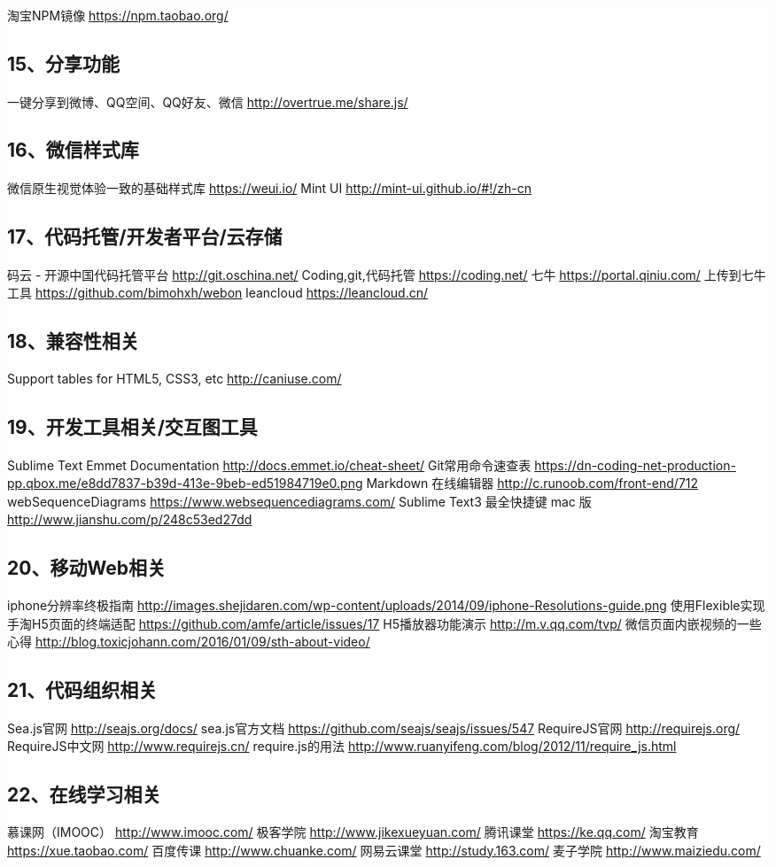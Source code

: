 淘宝NPM镜像 https://npm.taobao.org/

## 15、分享功能

一键分享到微博、QQ空间、QQ好友、微信 http://overtrue.me/share.js/

## 16、微信样式库

微信原生视觉体验一致的基础样式库 https://weui.io/
Mint UI http://mint-ui.github.io/#!/zh-cn

## 17、代码托管/开发者平台/云存储

码云 - 开源中国代码托管平台 http://git.oschina.net/
Coding,git,代码托管 https://coding.net/
七牛 https://portal.qiniu.com/
上传到七牛工具 https://github.com/bimohxh/webon
leancloud https://leancloud.cn/

## 18、兼容性相关

Support tables for HTML5, CSS3, etc http://caniuse.com/

## 19、开发工具相关/交互图工具

Sublime Text Emmet Documentation http://docs.emmet.io/cheat-sheet/
Git常用命令速查表 https://dn-coding-net-production-pp.qbox.me/e8dd7837-b39d-413e-9beb-ed51984719e0.png
Markdown 在线编辑器 http://c.runoob.com/front-end/712
webSequenceDiagrams https://www.websequencediagrams.com/
Sublime Text3 最全快捷键 mac 版 http://www.jianshu.com/p/248c53ed27dd

## 20、移动Web相关

iphone分辨率终极指南 http://images.shejidaren.com/wp-content/uploads/2014/09/iphone-Resolutions-guide.png
使用Flexible实现手淘H5页面的终端适配 https://github.com/amfe/article/issues/17
H5播放器功能演示 http://m.v.qq.com/tvp/
微信页面内嵌视频的一些心得 http://blog.toxicjohann.com/2016/01/09/sth-about-video/

## 21、代码组织相关

Sea.js官网 http://seajs.org/docs/
sea.js官方文档 https://github.com/seajs/seajs/issues/547
RequireJS官网 http://requirejs.org/
RequireJS中文网 http://www.requirejs.cn/
require.js的用法 http://www.ruanyifeng.com/blog/2012/11/require_js.html

## 22、在线学习相关

慕课网（IMOOC） http://www.imooc.com/
极客学院 http://www.jikexueyuan.com/
腾讯课堂 https://ke.qq.com/
淘宝教育 https://xue.taobao.com/
百度传课 http://www.chuanke.com/
网易云课堂 http://study.163.com/
麦子学院 http://www.maiziedu.com/
